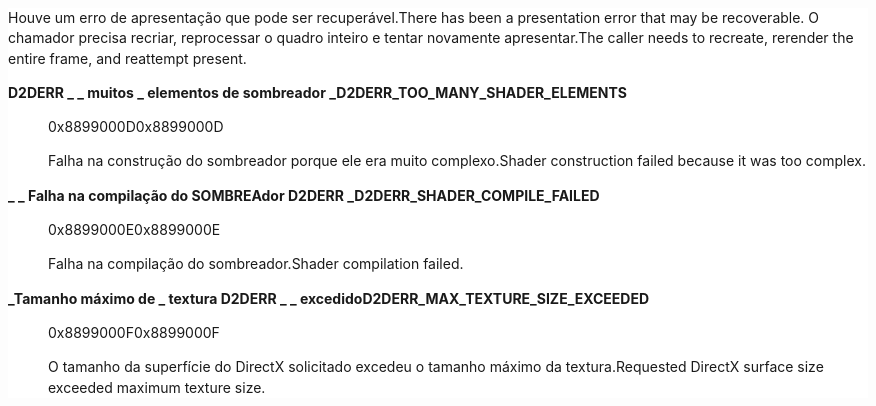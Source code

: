 
<span data-ttu-id="b0ac0-359">Houve um erro de apresentação que pode ser recuperável.</span><span class="sxs-lookup"><span data-stu-id="b0ac0-359">There has been a presentation error that may be recoverable.</span></span> <span data-ttu-id="b0ac0-360">O chamador precisa recriar, reprocessar o quadro inteiro e tentar novamente apresentar.</span><span class="sxs-lookup"><span data-stu-id="b0ac0-360">The caller needs to recreate, rerender the entire frame, and reattempt present.</span></span>


</dt> </dl> </dd> <dt>

<span data-ttu-id="b0ac0-361"><span id="D2DERR_TOO_MANY_SHADER_ELEMENTS"></span><span id="d2derr_too_many_shader_elements"></span>**D2DERR \_ \_ muitos \_ elementos de sombreador \_**</span><span class="sxs-lookup"><span data-stu-id="b0ac0-361"><span id="D2DERR_TOO_MANY_SHADER_ELEMENTS"></span><span id="d2derr_too_many_shader_elements"></span>**D2DERR\_TOO\_MANY\_SHADER\_ELEMENTS**</span></span>
</dt> <dd> <dl> <dt>

<span data-ttu-id="b0ac0-362">0x8899000D</span><span class="sxs-lookup"><span data-stu-id="b0ac0-362">0x8899000D</span></span>
</dt> <dt>



<span data-ttu-id="b0ac0-363">Falha na construção do sombreador porque ele era muito complexo.</span><span class="sxs-lookup"><span data-stu-id="b0ac0-363">Shader construction failed because it was too complex.</span></span>


</dt> </dl> </dd> <dt>

<span data-ttu-id="b0ac0-364"><span id="D2DERR_SHADER_COMPILE_FAILED"></span><span id="d2derr_shader_compile_failed"></span>**\_ \_ Falha na compilação do SOMBREAdor D2DERR \_**</span><span class="sxs-lookup"><span data-stu-id="b0ac0-364"><span id="D2DERR_SHADER_COMPILE_FAILED"></span><span id="d2derr_shader_compile_failed"></span>**D2DERR\_SHADER\_COMPILE\_FAILED**</span></span>
</dt> <dd> <dl> <dt>

<span data-ttu-id="b0ac0-365">0x8899000E</span><span class="sxs-lookup"><span data-stu-id="b0ac0-365">0x8899000E</span></span>
</dt> <dt>



<span data-ttu-id="b0ac0-366">Falha na compilação do sombreador.</span><span class="sxs-lookup"><span data-stu-id="b0ac0-366">Shader compilation failed.</span></span>


</dt> </dl> </dd> <dt>

<span data-ttu-id="b0ac0-367"><span id="D2DERR_MAX_TEXTURE_SIZE_EXCEEDED"></span><span id="d2derr_max_texture_size_exceeded"></span>**\_Tamanho máximo de \_ textura D2DERR \_ \_ excedido**</span><span class="sxs-lookup"><span data-stu-id="b0ac0-367"><span id="D2DERR_MAX_TEXTURE_SIZE_EXCEEDED"></span><span id="d2derr_max_texture_size_exceeded"></span>**D2DERR\_MAX\_TEXTURE\_SIZE\_EXCEEDED**</span></span>
</dt> <dd> <dl> <dt>

<span data-ttu-id="b0ac0-368">0x8899000F</span><span class="sxs-lookup"><span data-stu-id="b0ac0-368">0x8899000F</span></span>
</dt> <dt>



<span data-ttu-id="b0ac0-369">O tamanho da superfície do DirectX solicitado excedeu o tamanho máximo da textura.</span><span class="sxs-lookup"><span data-stu-id="b0ac0-369">Requested DirectX surface size exceeded maximum texture size.</span></span>
